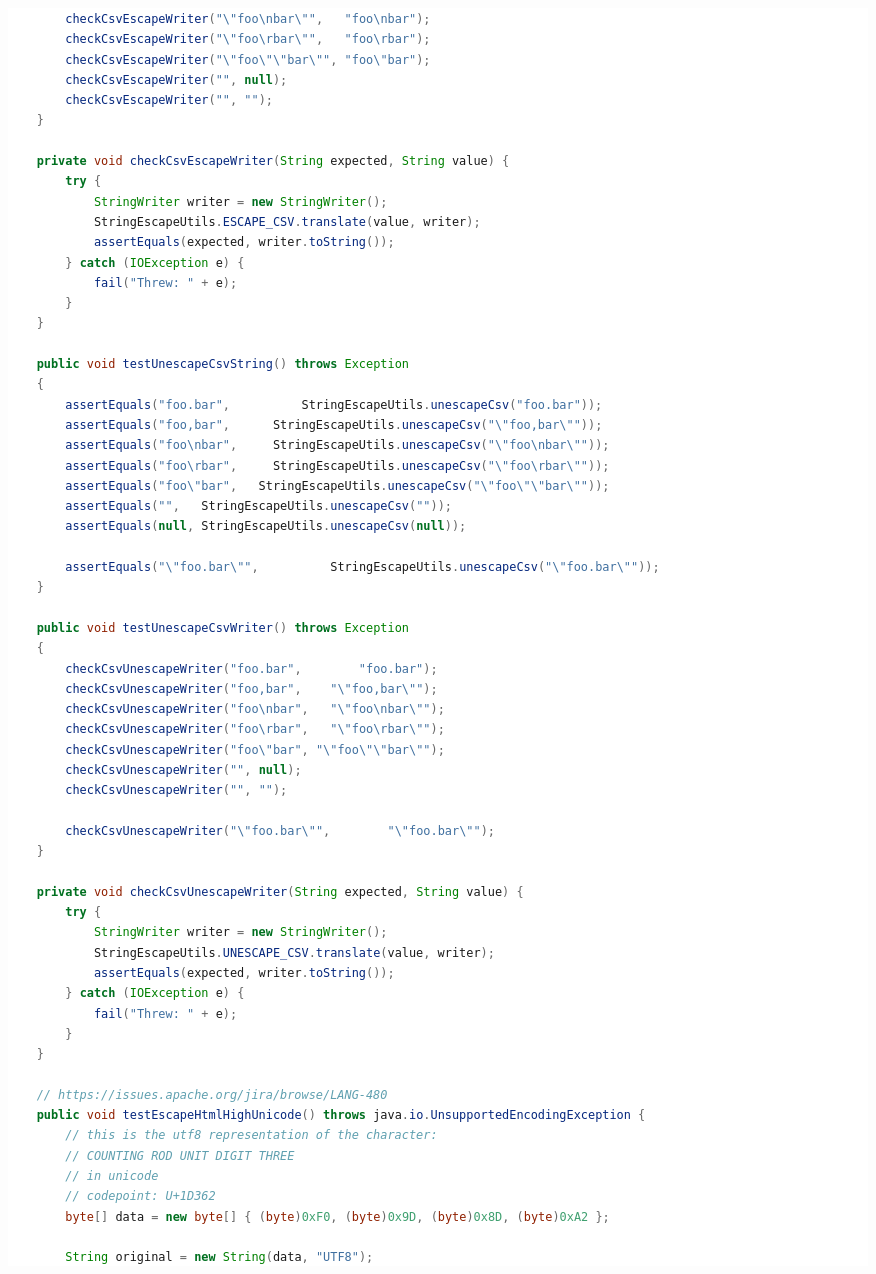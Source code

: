```java
        checkCsvEscapeWriter("\"foo\nbar\"",   "foo\nbar");
        checkCsvEscapeWriter("\"foo\rbar\"",   "foo\rbar");
        checkCsvEscapeWriter("\"foo\"\"bar\"", "foo\"bar");
        checkCsvEscapeWriter("", null);
        checkCsvEscapeWriter("", "");
    }

    private void checkCsvEscapeWriter(String expected, String value) {
        try {
            StringWriter writer = new StringWriter();
            StringEscapeUtils.ESCAPE_CSV.translate(value, writer);
            assertEquals(expected, writer.toString());
        } catch (IOException e) {
            fail("Threw: " + e);
        }
    }

    public void testUnescapeCsvString() throws Exception
    {
        assertEquals("foo.bar",          StringEscapeUtils.unescapeCsv("foo.bar"));
        assertEquals("foo,bar",      StringEscapeUtils.unescapeCsv("\"foo,bar\""));
        assertEquals("foo\nbar",     StringEscapeUtils.unescapeCsv("\"foo\nbar\""));
        assertEquals("foo\rbar",     StringEscapeUtils.unescapeCsv("\"foo\rbar\""));
        assertEquals("foo\"bar",   StringEscapeUtils.unescapeCsv("\"foo\"\"bar\""));
        assertEquals("",   StringEscapeUtils.unescapeCsv(""));
        assertEquals(null, StringEscapeUtils.unescapeCsv(null));

        assertEquals("\"foo.bar\"",          StringEscapeUtils.unescapeCsv("\"foo.bar\""));
    }

    public void testUnescapeCsvWriter() throws Exception
    {
        checkCsvUnescapeWriter("foo.bar",        "foo.bar");
        checkCsvUnescapeWriter("foo,bar",    "\"foo,bar\"");
        checkCsvUnescapeWriter("foo\nbar",   "\"foo\nbar\"");
        checkCsvUnescapeWriter("foo\rbar",   "\"foo\rbar\"");
        checkCsvUnescapeWriter("foo\"bar", "\"foo\"\"bar\"");
        checkCsvUnescapeWriter("", null);
        checkCsvUnescapeWriter("", "");

        checkCsvUnescapeWriter("\"foo.bar\"",        "\"foo.bar\"");
    }

    private void checkCsvUnescapeWriter(String expected, String value) {
        try {
            StringWriter writer = new StringWriter();
            StringEscapeUtils.UNESCAPE_CSV.translate(value, writer);
            assertEquals(expected, writer.toString());
        } catch (IOException e) {
            fail("Threw: " + e);
        }
    }

    // https://issues.apache.org/jira/browse/LANG-480
    public void testEscapeHtmlHighUnicode() throws java.io.UnsupportedEncodingException {
        // this is the utf8 representation of the character:
        // COUNTING ROD UNIT DIGIT THREE
        // in unicode
        // codepoint: U+1D362
        byte[] data = new byte[] { (byte)0xF0, (byte)0x9D, (byte)0x8D, (byte)0xA2 };

        String original = new String(data, "UTF8");

```